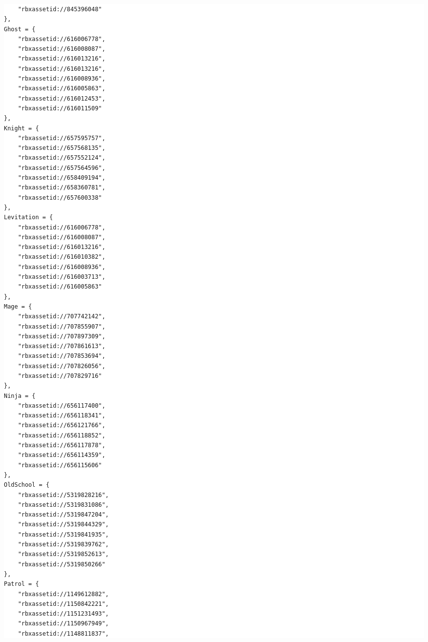         "rbxassetid://845396048"
    },
    Ghost = {
        "rbxassetid://616006778",
        "rbxassetid://616008087",
        "rbxassetid://616013216",
        "rbxassetid://616013216",
        "rbxassetid://616008936",
        "rbxassetid://616005863",
        "rbxassetid://616012453",
        "rbxassetid://616011509"
    },
    Knight = {
        "rbxassetid://657595757",
        "rbxassetid://657568135",
        "rbxassetid://657552124",
        "rbxassetid://657564596",
        "rbxassetid://658409194",
        "rbxassetid://658360781",
        "rbxassetid://657600338"
    },
    Levitation = {
        "rbxassetid://616006778",
        "rbxassetid://616008087",
        "rbxassetid://616013216",
        "rbxassetid://616010382",
        "rbxassetid://616008936",
        "rbxassetid://616003713",
        "rbxassetid://616005863"
    },
    Mage = {
        "rbxassetid://707742142",
        "rbxassetid://707855907",
        "rbxassetid://707897309",
        "rbxassetid://707861613",
        "rbxassetid://707853694",
        "rbxassetid://707826056",
        "rbxassetid://707829716"
    },
    Ninja = {
        "rbxassetid://656117400",
        "rbxassetid://656118341",
        "rbxassetid://656121766",
        "rbxassetid://656118852",
        "rbxassetid://656117878",
        "rbxassetid://656114359",
        "rbxassetid://656115606"
    },
    OldSchool = {
        "rbxassetid://5319828216",
        "rbxassetid://5319831086",
        "rbxassetid://5319847204",
        "rbxassetid://5319844329",
        "rbxassetid://5319841935",
        "rbxassetid://5319839762",
        "rbxassetid://5319852613",
        "rbxassetid://5319850266"
    },
    Patrol = {
        "rbxassetid://1149612882",
        "rbxassetid://1150842221",
        "rbxassetid://1151231493",
        "rbxassetid://1150967949",
        "rbxassetid://1148811837",